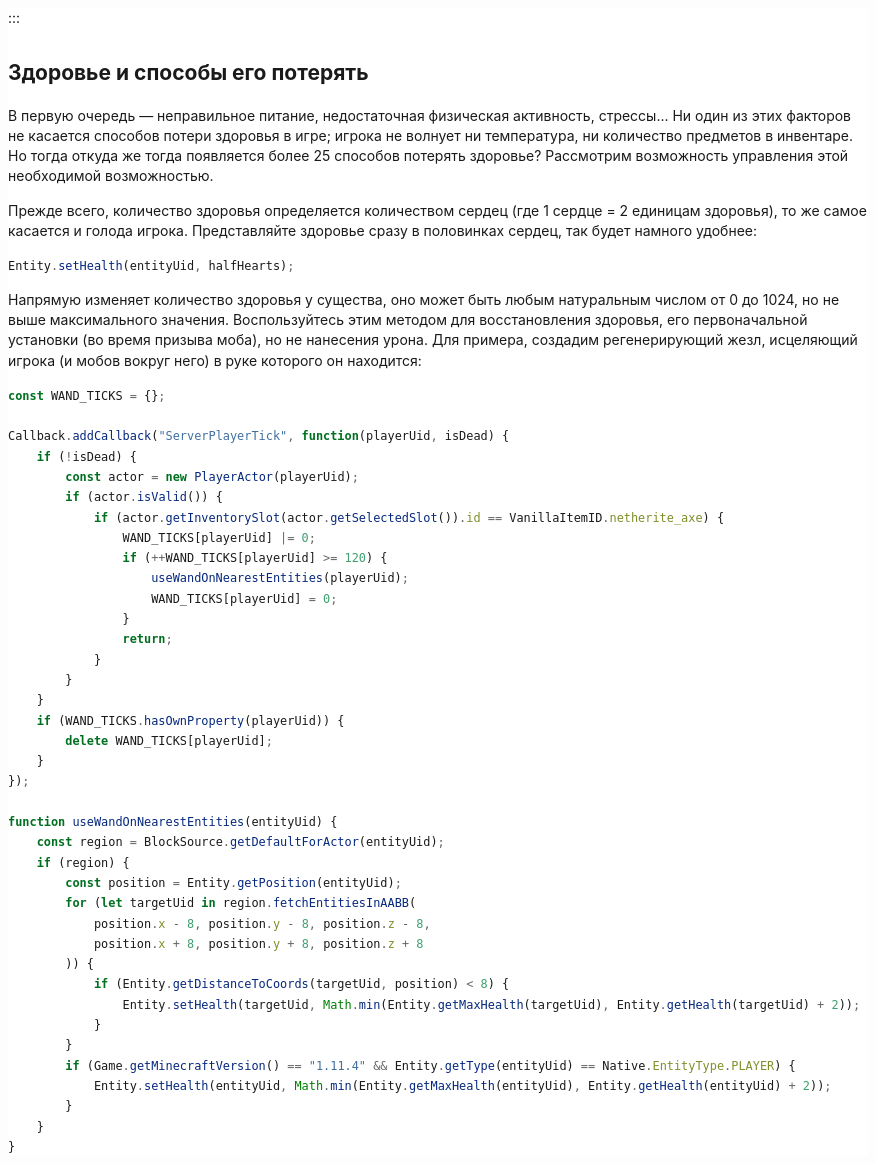 :::

## Здоровье и способы его потерять

В первую очередь — неправильное питание, недостаточная физическая активность, стрессы... Ни один из этих факторов не касается способов потери здоровья в игре; игрока не волнует ни температура, ни количество предметов в инвентаре. Но тогда откуда же тогда появляется более 25 способов потерять здоровье? Рассмотрим возможность управления этой необходимой возможностью.

Прежде всего, количество здоровья определяется количеством сердец (где 1 сердце = 2 единицам здоровья), то же самое касается и голода игрока. Представляйте здоровье сразу в половинках сердец, так будет намного удобнее:

```js
Entity.setHealth(entityUid, halfHearts);
```

Напрямую изменяет количество здоровья у существа, оно может быть любым натуральным числом от 0 до 1024, но не выше максимального значения. Воспользуйтесь этим методом для восстановления здоровья, его первоначальной установки (во время призыва моба), но не нанесения урона. Для примера, создадим регенерирующий жезл, исцеляющий игрока (и мобов вокруг него) в руке которого он находится:

```js
const WAND_TICKS = {};

Callback.addCallback("ServerPlayerTick", function(playerUid, isDead) {
    if (!isDead) {
        const actor = new PlayerActor(playerUid);
        if (actor.isValid()) {
            if (actor.getInventorySlot(actor.getSelectedSlot()).id == VanillaItemID.netherite_axe) {
                WAND_TICKS[playerUid] |= 0;
                if (++WAND_TICKS[playerUid] >= 120) {
                    useWandOnNearestEntities(playerUid);
                    WAND_TICKS[playerUid] = 0;
                }
                return;
            }
        }
    }
    if (WAND_TICKS.hasOwnProperty(playerUid)) {
        delete WAND_TICKS[playerUid];
    }
});

function useWandOnNearestEntities(entityUid) {
    const region = BlockSource.getDefaultForActor(entityUid);
    if (region) {
        const position = Entity.getPosition(entityUid);
        for (let targetUid in region.fetchEntitiesInAABB(
            position.x - 8, position.y - 8, position.z - 8,
            position.x + 8, position.y + 8, position.z + 8
        )) {
            if (Entity.getDistanceToCoords(targetUid, position) < 8) {
                Entity.setHealth(targetUid, Math.min(Entity.getMaxHealth(targetUid), Entity.getHealth(targetUid) + 2));
            }
        }
        if (Game.getMinecraftVersion() == "1.11.4" && Entity.getType(entityUid) == Native.EntityType.PLAYER) {
            Entity.setHealth(entityUid, Math.min(Entity.getMaxHealth(entityUid), Entity.getHealth(entityUid) + 2));
        }
    }
}

```